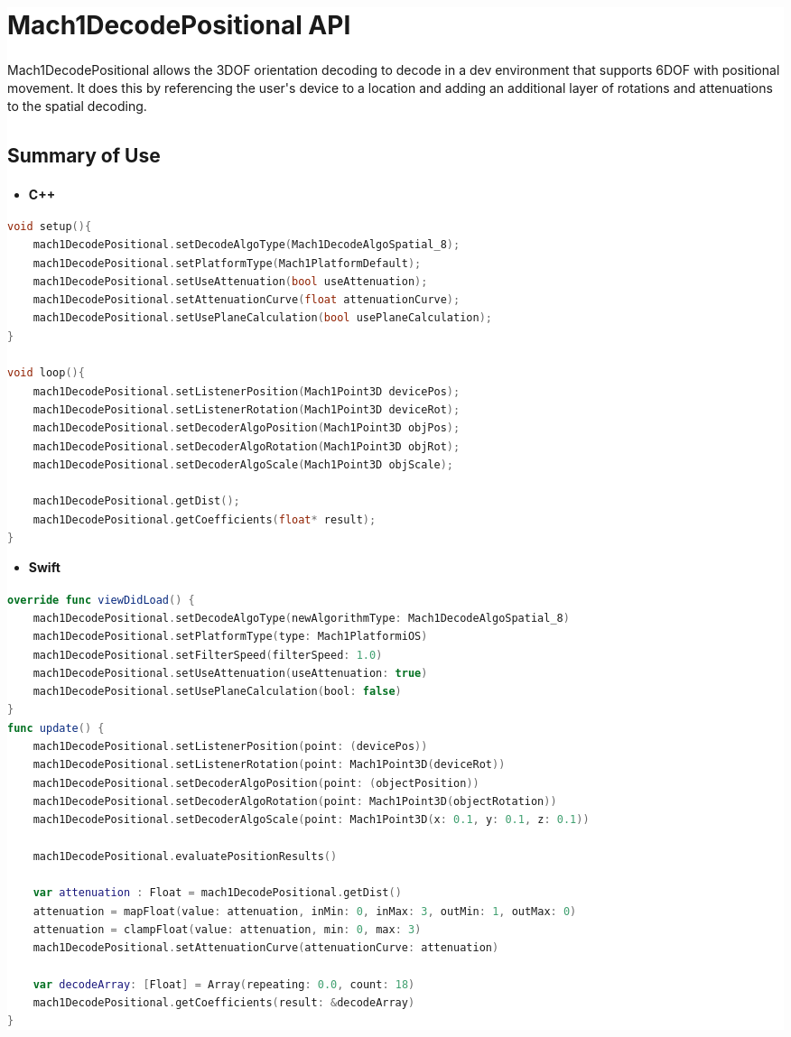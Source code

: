 # Mach1DecodePositional API

Mach1DecodePositional allows the 3DOF orientation decoding to decode in a dev environment that supports 6DOF with positional movement. It does this by referencing the user's device to a location and adding an additional layer of rotations and attenuations to the spatial decoding.

## Summary of Use

<div class="tabbed">

- <b class="tab-title">C++</b>
```cpp
void setup(){
    mach1DecodePositional.setDecodeAlgoType(Mach1DecodeAlgoSpatial_8);
    mach1DecodePositional.setPlatformType(Mach1PlatformDefault);
    mach1DecodePositional.setUseAttenuation(bool useAttenuation);
    mach1DecodePositional.setAttenuationCurve(float attenuationCurve);
    mach1DecodePositional.setUsePlaneCalculation(bool usePlaneCalculation);
}

void loop(){
    mach1DecodePositional.setListenerPosition(Mach1Point3D devicePos);
    mach1DecodePositional.setListenerRotation(Mach1Point3D deviceRot);
    mach1DecodePositional.setDecoderAlgoPosition(Mach1Point3D objPos);
    mach1DecodePositional.setDecoderAlgoRotation(Mach1Point3D objRot);
    mach1DecodePositional.setDecoderAlgoScale(Mach1Point3D objScale);

    mach1DecodePositional.getDist();
    mach1DecodePositional.getCoefficients(float* result);
}
```
- <b class="tab-title">Swift</b>
```swift
override func viewDidLoad() {
    mach1DecodePositional.setDecodeAlgoType(newAlgorithmType: Mach1DecodeAlgoSpatial_8)
    mach1DecodePositional.setPlatformType(type: Mach1PlatformiOS)
    mach1DecodePositional.setFilterSpeed(filterSpeed: 1.0)
    mach1DecodePositional.setUseAttenuation(useAttenuation: true)
    mach1DecodePositional.setUsePlaneCalculation(bool: false)
}
func update() {
    mach1DecodePositional.setListenerPosition(point: (devicePos))
    mach1DecodePositional.setListenerRotation(point: Mach1Point3D(deviceRot))
    mach1DecodePositional.setDecoderAlgoPosition(point: (objectPosition))
    mach1DecodePositional.setDecoderAlgoRotation(point: Mach1Point3D(objectRotation))
    mach1DecodePositional.setDecoderAlgoScale(point: Mach1Point3D(x: 0.1, y: 0.1, z: 0.1))

    mach1DecodePositional.evaluatePositionResults()

    var attenuation : Float = mach1DecodePositional.getDist()
    attenuation = mapFloat(value: attenuation, inMin: 0, inMax: 3, outMin: 1, outMax: 0)
    attenuation = clampFloat(value: attenuation, min: 0, max: 3)
    mach1DecodePositional.setAttenuationCurve(attenuationCurve: attenuation)

    var decodeArray: [Float] = Array(repeating: 0.0, count: 18)
    mach1DecodePositional.getCoefficients(result: &decodeArray)
}
```
